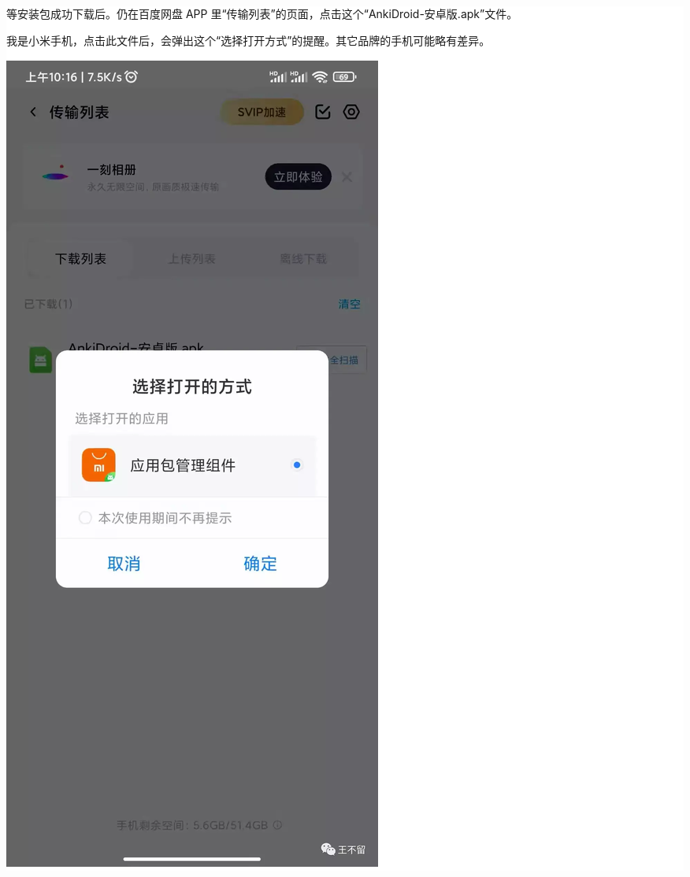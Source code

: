   

等安装包成功下载后。仍在百度网盘 APP 里“传输列表”的页面，点击这个“AnkiDroid-安卓版.apk”文件。

  

我是小米手机，点击此文件后，会弹出这个“选择打开方式”的提醒。其它品牌的手机可能略有差异。

  

![图片](assets/1711871324-260400ec89654341ba55942cc86d4acd.webp)
